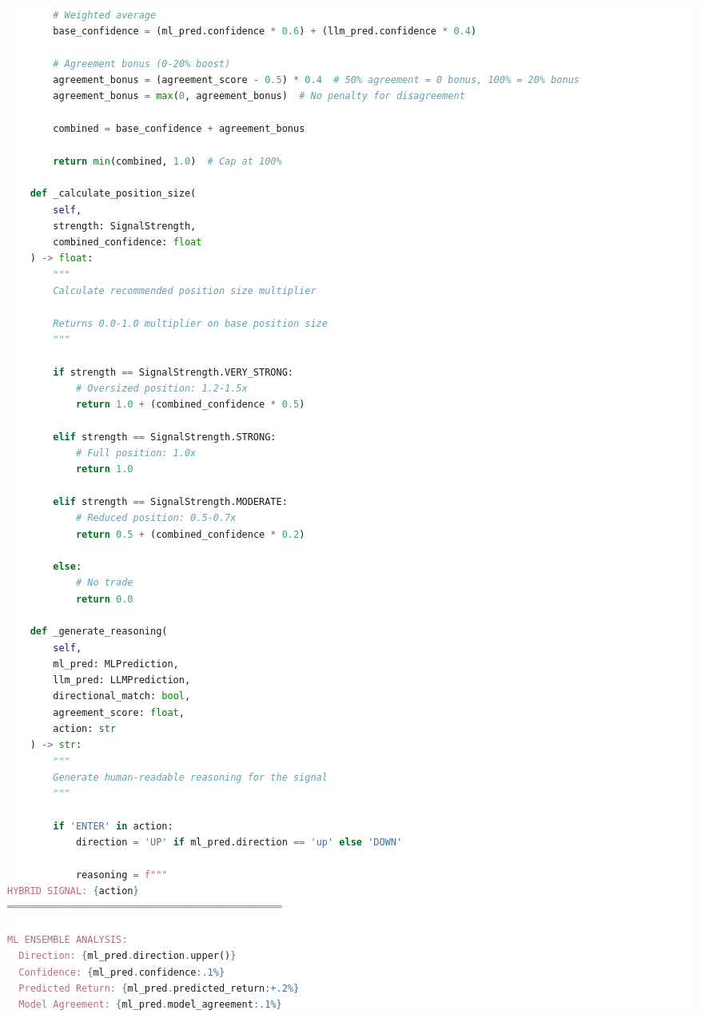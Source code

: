 ```python
        # Weighted average
        base_confidence = (ml_pred.confidence * 0.6) + (llm_pred.confidence * 0.4)

        # Agreement bonus (0-20% boost)
        agreement_bonus = (agreement_score - 0.5) * 0.4  # 50% agreement = 0 bonus, 100% = 20% bonus
        agreement_bonus = max(0, agreement_bonus)  # No penalty for disagreement

        combined = base_confidence + agreement_bonus

        return min(combined, 1.0)  # Cap at 100%

    def _calculate_position_size(
        self,
        strength: SignalStrength,
        combined_confidence: float
    ) -> float:
        """
        Calculate recommended position size multiplier

        Returns 0.0-1.0 multiplier on base position size
        """

        if strength == SignalStrength.VERY_STRONG:
            # Oversized position: 1.2-1.5x
            return 1.0 + (combined_confidence * 0.5)

        elif strength == SignalStrength.STRONG:
            # Full position: 1.0x
            return 1.0

        elif strength == SignalStrength.MODERATE:
            # Reduced position: 0.5-0.7x
            return 0.5 + (combined_confidence * 0.2)

        else:
            # No trade
            return 0.0

    def _generate_reasoning(
        self,
        ml_pred: MLPrediction,
        llm_pred: LLMPrediction,
        directional_match: bool,
        agreement_score: float,
        action: str
    ) -> str:
        """
        Generate human-readable reasoning for the signal
        """

        if 'ENTER' in action:
            direction = 'UP' if ml_pred.direction == 'up' else 'DOWN'

            reasoning = f"""
HYBRID SIGNAL: {action}
════════════════════════════════════════════════

ML ENSEMBLE ANALYSIS:
  Direction: {ml_pred.direction.upper()}
  Confidence: {ml_pred.confidence:.1%}
  Predicted Return: {ml_pred.predicted_return:+.2%}
  Model Agreement: {ml_pred.model_agreement:.1%}
```